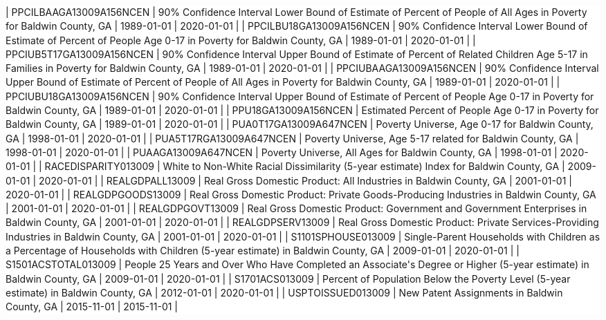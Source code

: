 | PPCILBAAGA13009A156NCEN   | 90% Confidence Interval Lower Bound of Estimate of Percent of People of All Ages in Poverty for Baldwin County, GA                                                          | 1989-01-01          | 2020-01-01        |
| PPCILBU18GA13009A156NCEN  | 90% Confidence Interval Lower Bound of Estimate of Percent of People Age 0-17 in Poverty for Baldwin County, GA                                                             | 1989-01-01          | 2020-01-01        |
| PPCIUB5T17GA13009A156NCEN | 90% Confidence Interval Upper Bound of Estimate of Percent of Related Children Age 5-17 in Families in Poverty for Baldwin County, GA                                       | 1989-01-01          | 2020-01-01        |
| PPCIUBAAGA13009A156NCEN   | 90% Confidence Interval Upper Bound of Estimate of Percent of People of All Ages in Poverty for Baldwin County, GA                                                          | 1989-01-01          | 2020-01-01        |
| PPCIUBU18GA13009A156NCEN  | 90% Confidence Interval Upper Bound of Estimate of Percent of People Age 0-17 in Poverty for Baldwin County, GA                                                             | 1989-01-01          | 2020-01-01        |
| PPU18GA13009A156NCEN      | Estimated Percent of People Age 0-17 in Poverty for Baldwin County, GA                                                                                                      | 1989-01-01          | 2020-01-01        |
| PUA0T17GA13009A647NCEN    | Poverty Universe, Age 0-17 for Baldwin County, GA                                                                                                                           | 1998-01-01          | 2020-01-01        |
| PUA5T17RGA13009A647NCEN   | Poverty Universe, Age 5-17 related for Baldwin County, GA                                                                                                                   | 1998-01-01          | 2020-01-01        |
| PUAAGA13009A647NCEN       | Poverty Universe, All Ages for Baldwin County, GA                                                                                                                           | 1998-01-01          | 2020-01-01        |
| RACEDISPARITY013009       | White to Non-White Racial Dissimilarity (5-year estimate) Index for Baldwin County, GA                                                                                      | 2009-01-01          | 2020-01-01        |
| REALGDPALL13009           | Real Gross Domestic Product: All Industries in Baldwin County, GA                                                                                                           | 2001-01-01          | 2020-01-01        |
| REALGDPGOODS13009         | Real Gross Domestic Product: Private Goods-Producing Industries in Baldwin County, GA                                                                                       | 2001-01-01          | 2020-01-01        |
| REALGDPGOVT13009          | Real Gross Domestic Product: Government and Government Enterprises in Baldwin County, GA                                                                                    | 2001-01-01          | 2020-01-01        |
| REALGDPSERV13009          | Real Gross Domestic Product: Private Services-Providing Industries in Baldwin County, GA                                                                                    | 2001-01-01          | 2020-01-01        |
| S1101SPHOUSE013009        | Single-Parent Households with Children as a Percentage of Households with Children (5-year estimate) in Baldwin County, GA                                                  | 2009-01-01          | 2020-01-01        |
| S1501ACSTOTAL013009       | People 25 Years and Over Who Have Completed an Associate's Degree or Higher (5-year estimate) in Baldwin County, GA                                                         | 2009-01-01          | 2020-01-01        |
| S1701ACS013009            | Percent of Population Below the Poverty Level (5-year estimate) in Baldwin County, GA                                                                                       | 2012-01-01          | 2020-01-01        |
| USPTOISSUED013009         | New Patent Assignments in Baldwin County, GA                                                                                                                                | 2015-11-01          | 2015-11-01        |